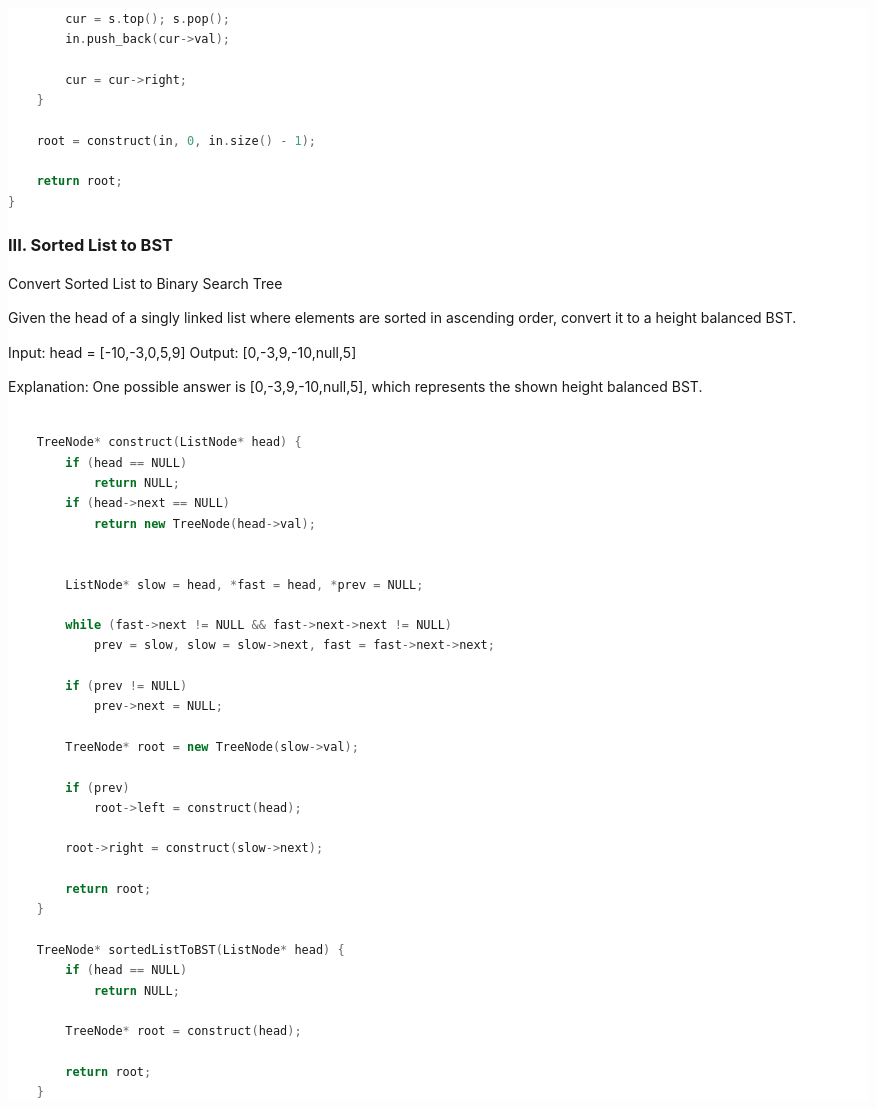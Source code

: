 ```cpp
        cur = s.top(); s.pop();
        in.push_back(cur->val);

        cur = cur->right;
    }

    root = construct(in, 0, in.size() - 1);

    return root;
}

```

### III. Sorted List to BST

Convert Sorted List to Binary Search Tree

Given the head of a singly linked list where elements are sorted in ascending order, convert it to a height balanced BST.

Input: head = [-10,-3,0,5,9]
Output: [0,-3,9,-10,null,5]

Explanation:
One possible answer is [0,-3,9,-10,null,5], which represents the shown height balanced BST.


```cpp

    TreeNode* construct(ListNode* head) {
        if (head == NULL)
            return NULL;
        if (head->next == NULL)
            return new TreeNode(head->val);


        ListNode* slow = head, *fast = head, *prev = NULL;

        while (fast->next != NULL && fast->next->next != NULL)
            prev = slow, slow = slow->next, fast = fast->next->next;

        if (prev != NULL)
            prev->next = NULL;

        TreeNode* root = new TreeNode(slow->val);

        if (prev)
            root->left = construct(head);

        root->right = construct(slow->next);

        return root;
    }

    TreeNode* sortedListToBST(ListNode* head) {
        if (head == NULL)
            return NULL;

        TreeNode* root = construct(head);

        return root;
    }

```
